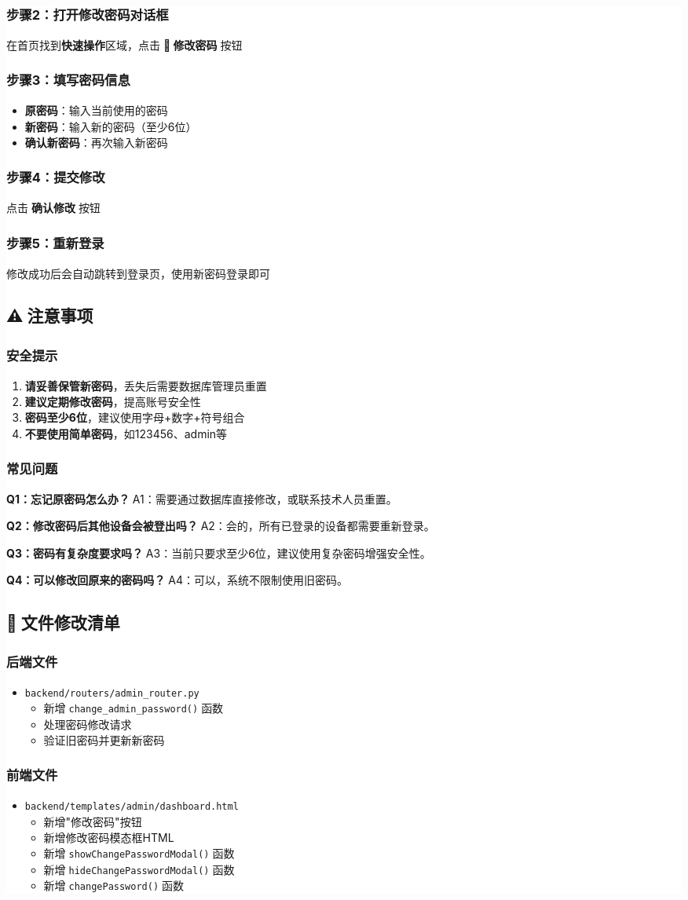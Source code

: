 ### 步骤2：打开修改密码对话框
在首页找到**快速操作**区域，点击 **🔐 修改密码** 按钮

### 步骤3：填写密码信息
- **原密码**：输入当前使用的密码
- **新密码**：输入新的密码（至少6位）
- **确认新密码**：再次输入新密码

### 步骤4：提交修改
点击 **确认修改** 按钮

### 步骤5：重新登录
修改成功后会自动跳转到登录页，使用新密码登录即可

## ⚠️ 注意事项

### 安全提示
1. **请妥善保管新密码**，丢失后需要数据库管理员重置
2. **建议定期修改密码**，提高账号安全性
3. **密码至少6位**，建议使用字母+数字+符号组合
4. **不要使用简单密码**，如123456、admin等

### 常见问题

**Q1：忘记原密码怎么办？**
A1：需要通过数据库直接修改，或联系技术人员重置。

**Q2：修改密码后其他设备会被登出吗？**
A2：会的，所有已登录的设备都需要重新登录。

**Q3：密码有复杂度要求吗？**
A3：当前只要求至少6位，建议使用复杂密码增强安全性。

**Q4：可以修改回原来的密码吗？**
A4：可以，系统不限制使用旧密码。

## 🔧 文件修改清单

### 后端文件
- `backend/routers/admin_router.py`
  - 新增 `change_admin_password()` 函数
  - 处理密码修改请求
  - 验证旧密码并更新新密码

### 前端文件
- `backend/templates/admin/dashboard.html`
  - 新增"修改密码"按钮
  - 新增修改密码模态框HTML
  - 新增 `showChangePasswordModal()` 函数
  - 新增 `hideChangePasswordModal()` 函数
  - 新增 `changePassword()` 函数

